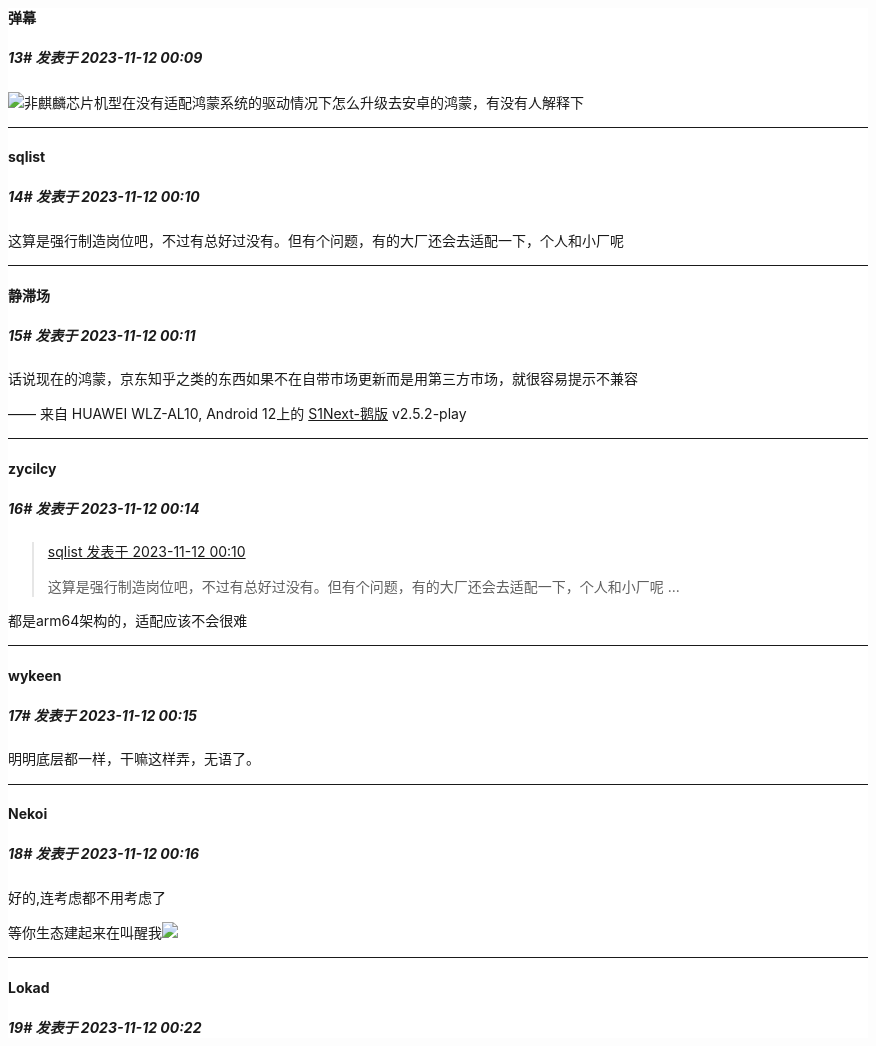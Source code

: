 ####  弹幕  
##### 13#       发表于 2023-11-12 00:09

<img src="https://static.saraba1st.com/image/smiley/face2017/001.png" referrerpolicy="no-referrer">非麒麟芯片机型在没有适配鸿蒙系统的驱动情况下怎么升级去安卓的鸿蒙，有没有人解释下

*****

####  sqlist  
##### 14#       发表于 2023-11-12 00:10

这算是强行制造岗位吧，不过有总好过没有。但有个问题，有的大厂还会去适配一下，个人和小厂呢

*****

####  静滞场  
##### 15#       发表于 2023-11-12 00:11

话说现在的鸿蒙，京东知乎之类的东西如果不在自带市场更新而是用第三方市场，就很容易提示不兼容

—— 来自 HUAWEI WLZ-AL10, Android 12上的 [S1Next-鹅版](https://github.com/ykrank/S1-Next/releases) v2.5.2-play

*****

####  zycilcy  
##### 16#       发表于 2023-11-12 00:14

<blockquote><a href="httphttps://bbs.saraba1st.com/2b/forum.php?mod=redirect&amp;goto=findpost&amp;pid=63017971&amp;ptid=2160387" target="_blank">sqlist 发表于 2023-11-12 00:10</a>

这算是强行制造岗位吧，不过有总好过没有。但有个问题，有的大厂还会去适配一下，个人和小厂呢 ...</blockquote>
都是arm64架构的，适配应该不会很难

*****

####  wykeen  
##### 17#       发表于 2023-11-12 00:15

明明底层都一样，干嘛这样弄，无语了。

*****

####  Nekoi  
##### 18#       发表于 2023-11-12 00:16

好的,连考虑都不用考虑了

等你生态建起来在叫醒我<img src="https://static.saraba1st.com/image/smiley/face2017/001.png" referrerpolicy="no-referrer">

*****

####  Lokad  
##### 19#       发表于 2023-11-12 00:22
